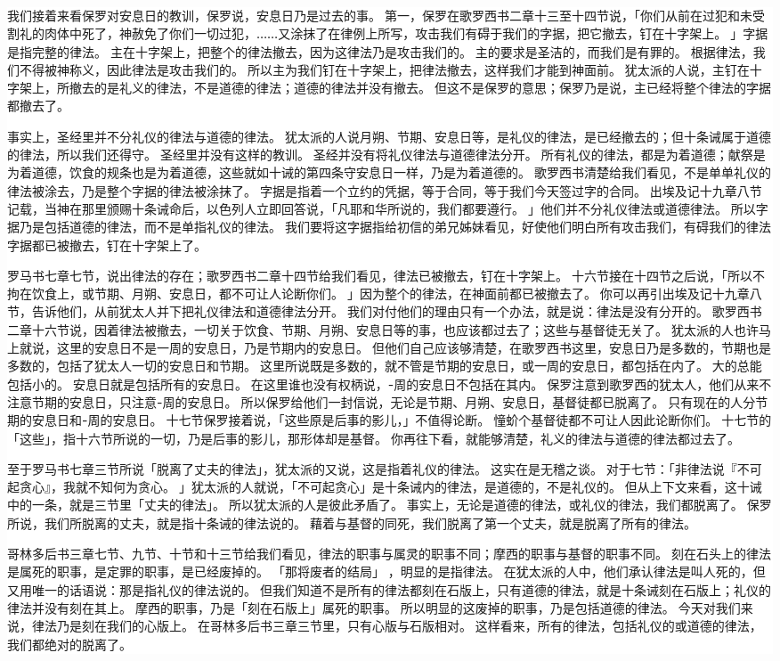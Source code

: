 我们接着来看保罗对安息日的教训，保罗说，安息日乃是过去的事。
第一，保罗在歌罗西书二章十三至十四节说，「你们从前在过犯和未受割礼的肉体中死了，神赦免了你们一切过犯，……又涂抹了在律例上所写，攻击我们有碍于我们的字据，把它撤去，钉在十字架上。
」字据是指完整的律法。
主在十字架上，把整个的律法撤去，因为这律法乃是攻击我们的。
主的要求是圣洁的，而我们是有罪的。
根据律法，我们不得被神称义，因此律法是攻击我们的。
所以主为我们钉在十字架上，把律法撤去，这样我们才能到神面前。
犹太派的人说，主钉在十字架上，所撤去的是礼义的律法，不是道德的律法；道德的律法并没有撤去。
但这不是保罗的意思；保罗乃是说，主已经将整个律法的字据都撤去了。

事实上，圣经里并不分礼仪的律法与道德的律法。
犹太派的人说月朔、节期、安息日等，是礼仪的律法，是已经撤去的；但十条诫属于道德的律法，所以我们还得守。
圣经里并没有这样的教训。
圣经并没有将礼仪律法与道德律法分开。
所有礼仪的律法，都是为着道德；献祭是为着道德，饮食的规条也是为着道德，这些就如十诫的第四条守安息日一样，乃是为着道德的。
歌罗西书清楚给我们看见，不是单单礼仪的律法被涂去，乃是整个字据的律法被涂抹了。
字据是指着一个立约的凭据，等于合同，等于我们今天签过字的合同。
出埃及记十九章八节记载，当神在那里颁赐十条诫命后，以色列人立即回答说，「凡耶和华所说的，我们都要遵行。
」他们并不分礼仪律法或道德律法。
所以字据乃是包括道德的律法，而不是单指礼仪的律法。
我们要将这字据指给初信的弟兄姊妹看见，好使他们明白所有攻击我们，有碍我们的律法字据都已被撤去，钉在十字架上了。

罗马书七章七节，说出律法的存在；歌罗西书二章十四节给我们看见，律法已被撤去，钉在十字架上。
十六节接在十四节之后说，「所以不拘在饮食上，或节期、月朔、安息日，都不可让人论断你们。
」因为整个的律法，在神面前都已被撤去了。
你可以再引出埃及记十九章八节，告诉他们，从前犹太人并下把礼仪律法和道德律法分开。
我们对付他们的理由只有一个办法，就是说：律法是没有分开的。
歌罗西书二章十六节说，因着律法被撤去，一切关于饮食、节期、月朔、安息日等的事，也应该都过去了；这些与基督徒无关了。
犹太派的人也许马上就说，这里的安息日不是一周的安息日，乃是节期内的安息日。
但他们自己应该够清楚，在歌罗西书这里，安息日乃是多数的，节期也是多数的，包括了犹太人一切的安息日和节期。
这里所说既是多数的，就不管是节期的安息日，或一周的安息日，都包括在内了。
大的总能包括小的。
安息日就是包括所有的安息日。
在这里谁也没有权柄说，-周的安息日不包括在其内。
保罗注意到歌罗西的犹太人，他们从来不注意节期的安息日，只注意-周的安息日。
所以保罗给他们一封信说，无论是节期、月朔、安息日，基督徒都已脱离了。
只有现在的人分节期的安息日和-周的安息日。
十七节保罗接着说，「这些原是后事的影儿，」不值得论断。
憧蚧个基督徒都不可让人因此论断你们。
十七节的「这些」，指十六节所说的一切，乃是后事的影儿，那形体却是基督。
你再往下看，就能够清楚，礼义的律法与道德的律法都过去了。

至于罗马书七章三节所说「脱离了丈夫的律法」，犹太派的又说，这是指着礼仪的律法。
这实在是无稽之谈。
对于七节：「非律法说『不可起贪心』，我就不知何为贪心。
」犹太派的人就说，「不可起贪心」是十条诫内的律法，是道德的，不是礼仪的。
但从上下文来看，这十诫中的一条，就是三节里「丈夫的律法」。
所以犹太派的人是彼此矛盾了。
事实上，无论是道德的律法，或礼仪的律法，我们都脱离了。
保罗所说，我们所脱离的丈夫，就是指十条诫的律法说的。
藉着与基督的同死，我们脱离了第一个丈夫，就是脱离了所有的律法。

哥林多后书三章七节、九节、十节和十三节给我们看见，律法的职事与属灵的职事不同；摩西的职事与基督的职事不同。
刻在石头上的律法是属死的职事，是定罪的职事，是已经废掉的。
「那将废者的结局」
，明显的是指律法。
在犹太派的人中，他们承认律法是叫人死的，但又用唯一的话语说：那是指礼仪的律法说的。
但我们知道不是所有的律法都刻在石版上，只有道德的律法，就是十条诫刻在石版上；礼仪的律法并没有刻在其上。
摩西的职事，乃是「刻在石版上」属死的职事。
所以明显的这废掉的职事，乃是包括道德的律法。
今天对我们来说，律法乃是刻在我们的心版上。
在哥林多后书三章三节里，只有心版与石版相对。
这样看来，所有的律法，包括礼仪的或道德的律法，我们都绝对的脱离了。
